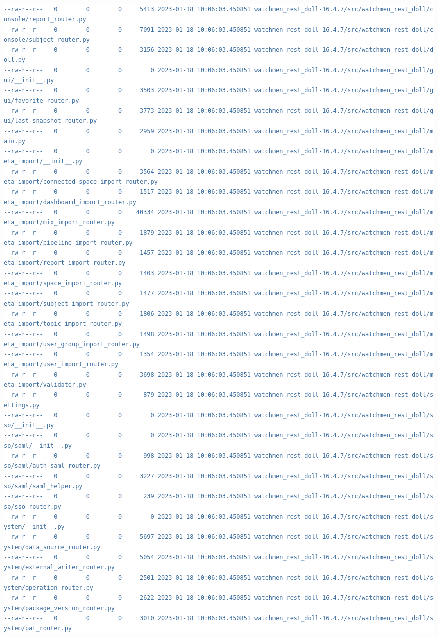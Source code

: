 ```diff
--rw-r--r--   0        0        0     5413 2023-01-18 10:06:03.450851 watchmen_rest_doll-16.4.7/src/watchmen_rest_doll/console/report_router.py
--rw-r--r--   0        0        0     7091 2023-01-18 10:06:03.450851 watchmen_rest_doll-16.4.7/src/watchmen_rest_doll/console/subject_router.py
--rw-r--r--   0        0        0     3156 2023-01-18 10:06:03.450851 watchmen_rest_doll-16.4.7/src/watchmen_rest_doll/doll.py
--rw-r--r--   0        0        0        0 2023-01-18 10:06:03.450851 watchmen_rest_doll-16.4.7/src/watchmen_rest_doll/gui/__init__.py
--rw-r--r--   0        0        0     3503 2023-01-18 10:06:03.450851 watchmen_rest_doll-16.4.7/src/watchmen_rest_doll/gui/favorite_router.py
--rw-r--r--   0        0        0     3773 2023-01-18 10:06:03.450851 watchmen_rest_doll-16.4.7/src/watchmen_rest_doll/gui/last_snapshot_router.py
--rw-r--r--   0        0        0     2959 2023-01-18 10:06:03.450851 watchmen_rest_doll-16.4.7/src/watchmen_rest_doll/main.py
--rw-r--r--   0        0        0        0 2023-01-18 10:06:03.450851 watchmen_rest_doll-16.4.7/src/watchmen_rest_doll/meta_import/__init__.py
--rw-r--r--   0        0        0     3564 2023-01-18 10:06:03.450851 watchmen_rest_doll-16.4.7/src/watchmen_rest_doll/meta_import/connected_space_import_router.py
--rw-r--r--   0        0        0     1517 2023-01-18 10:06:03.450851 watchmen_rest_doll-16.4.7/src/watchmen_rest_doll/meta_import/dashboard_import_router.py
--rw-r--r--   0        0        0    40334 2023-01-18 10:06:03.450851 watchmen_rest_doll-16.4.7/src/watchmen_rest_doll/meta_import/mix_import_router.py
--rw-r--r--   0        0        0     1879 2023-01-18 10:06:03.450851 watchmen_rest_doll-16.4.7/src/watchmen_rest_doll/meta_import/pipeline_import_router.py
--rw-r--r--   0        0        0     1457 2023-01-18 10:06:03.450851 watchmen_rest_doll-16.4.7/src/watchmen_rest_doll/meta_import/report_import_router.py
--rw-r--r--   0        0        0     1403 2023-01-18 10:06:03.450851 watchmen_rest_doll-16.4.7/src/watchmen_rest_doll/meta_import/space_import_router.py
--rw-r--r--   0        0        0     1477 2023-01-18 10:06:03.450851 watchmen_rest_doll-16.4.7/src/watchmen_rest_doll/meta_import/subject_import_router.py
--rw-r--r--   0        0        0     1806 2023-01-18 10:06:03.450851 watchmen_rest_doll-16.4.7/src/watchmen_rest_doll/meta_import/topic_import_router.py
--rw-r--r--   0        0        0     1498 2023-01-18 10:06:03.450851 watchmen_rest_doll-16.4.7/src/watchmen_rest_doll/meta_import/user_group_import_router.py
--rw-r--r--   0        0        0     1354 2023-01-18 10:06:03.450851 watchmen_rest_doll-16.4.7/src/watchmen_rest_doll/meta_import/user_import_router.py
--rw-r--r--   0        0        0     3698 2023-01-18 10:06:03.450851 watchmen_rest_doll-16.4.7/src/watchmen_rest_doll/meta_import/validator.py
--rw-r--r--   0        0        0      879 2023-01-18 10:06:03.450851 watchmen_rest_doll-16.4.7/src/watchmen_rest_doll/settings.py
--rw-r--r--   0        0        0        0 2023-01-18 10:06:03.450851 watchmen_rest_doll-16.4.7/src/watchmen_rest_doll/sso/__init__.py
--rw-r--r--   0        0        0        0 2023-01-18 10:06:03.450851 watchmen_rest_doll-16.4.7/src/watchmen_rest_doll/sso/saml/__init__.py
--rw-r--r--   0        0        0      998 2023-01-18 10:06:03.450851 watchmen_rest_doll-16.4.7/src/watchmen_rest_doll/sso/saml/auth_saml_router.py
--rw-r--r--   0        0        0     3227 2023-01-18 10:06:03.450851 watchmen_rest_doll-16.4.7/src/watchmen_rest_doll/sso/saml/saml_helper.py
--rw-r--r--   0        0        0      239 2023-01-18 10:06:03.450851 watchmen_rest_doll-16.4.7/src/watchmen_rest_doll/sso/sso_router.py
--rw-r--r--   0        0        0        0 2023-01-18 10:06:03.450851 watchmen_rest_doll-16.4.7/src/watchmen_rest_doll/system/__init__.py
--rw-r--r--   0        0        0     5697 2023-01-18 10:06:03.450851 watchmen_rest_doll-16.4.7/src/watchmen_rest_doll/system/data_source_router.py
--rw-r--r--   0        0        0     5054 2023-01-18 10:06:03.450851 watchmen_rest_doll-16.4.7/src/watchmen_rest_doll/system/external_writer_router.py
--rw-r--r--   0        0        0     2501 2023-01-18 10:06:03.450851 watchmen_rest_doll-16.4.7/src/watchmen_rest_doll/system/operation_router.py
--rw-r--r--   0        0        0     2622 2023-01-18 10:06:03.450851 watchmen_rest_doll-16.4.7/src/watchmen_rest_doll/system/package_version_router.py
--rw-r--r--   0        0        0     3010 2023-01-18 10:06:03.450851 watchmen_rest_doll-16.4.7/src/watchmen_rest_doll/system/pat_router.py
```